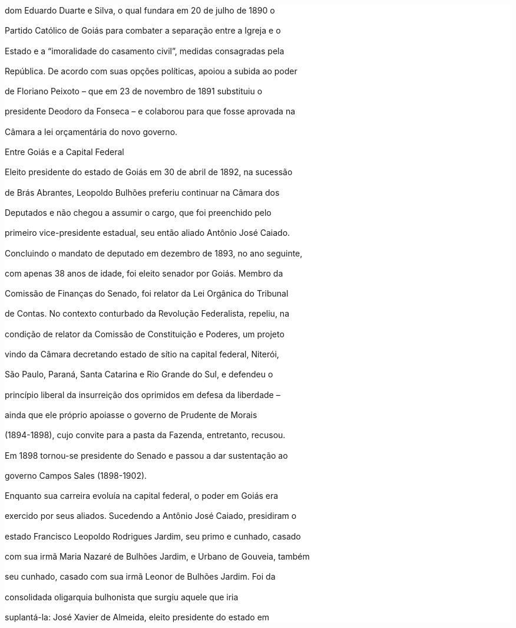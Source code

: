 dom Eduardo Duarte e Silva, o qual fundara em 20 de julho de 1890 o

Partido Católico de Goiás para combater a separação entre a Igreja e o

Estado e a “imoralidade do casamento civil”, medidas consagradas pela

República. De acordo com suas opções políticas, apoiou a subida ao poder

de Floriano Peixoto – que em 23 de novembro de 1891 substituiu o

presidente Deodoro da Fonseca – e colaborou para que fosse aprovada na

Câmara a lei orçamentária do novo governo.



Entre Goiás e a Capital Federal



Eleito presidente do estado de Goiás em 30 de abril de 1892, na sucessão

de Brás Abrantes, Leopoldo Bulhões preferiu continuar na Câmara dos

Deputados e não chegou a assumir o cargo, que foi preenchido pelo

primeiro vice-presidente estadual, seu então aliado Antônio José Caiado.

Concluindo o mandato de deputado em dezembro de 1893, no ano seguinte,

com apenas 38 anos de idade, foi eleito senador por Goiás. Membro da

Comissão de Finanças do Senado, foi relator da Lei Orgânica do Tribunal

de Contas. No contexto conturbado da Revolução Federalista, repeliu, na

condição de relator da Comissão de Constituição e Poderes, um projeto

vindo da Câmara decretando estado de sítio na capital federal, Niterói,

São Paulo, Paraná, Santa Catarina e Rio Grande do Sul, e defendeu o

princípio liberal da insurreição dos oprimidos em defesa da liberdade –

ainda que ele próprio apoiasse o governo de Prudente de Morais

(1894-1898), cujo convite para a pasta da Fazenda, entretanto, recusou.

Em 1898 tornou-se presidente do Senado e passou a dar sustentação ao

governo Campos Sales (1898-1902).



Enquanto sua carreira evoluía na capital federal, o poder em Goiás era

exercido por seus aliados. Sucedendo a Antônio José Caiado, presidiram o

estado Francisco Leopoldo Rodrigues Jardim, seu primo e cunhado, casado

com sua irmã Maria Nazaré de Bulhões Jardim, e Urbano de Gouveia, também

seu cunhado, casado com sua irmã Leonor de Bulhões Jardim. Foi da

consolidada oligarquia bulhonista que surgiu aquele que iria

suplantá-la: José Xavier de Almeida, eleito presidente do estado em
